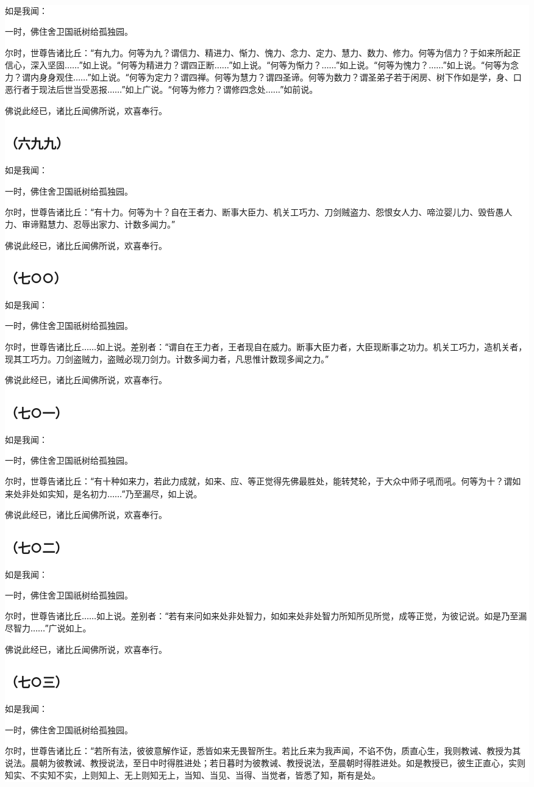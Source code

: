 如是我闻：

一时，佛住舍卫国祇树给孤独园。

尔时，世尊告诸比丘：“有九力。何等为九？谓信力、精进力、惭力、愧力、念力、定力、慧力、数力、修力。何等为信力？于如来所起正信心，深入坚固……”如上说。“何等为精进力？谓四正断……”如上说。“何等为惭力？……”如上说。“何等为愧力？……”如上说。“何等为念力？谓内身身观住……”如上说。“何等为定力？谓四禅。何等为慧力？谓四圣谛。何等为数力？谓圣弟子若于闲房、树下作如是学，身、口恶行者于现法后世当受恶报……”如上广说。“何等为修力？谓修四念处……”如前说。

佛说此经已，诸比丘闻佛所说，欢喜奉行。

## （六九九）

如是我闻：

一时，佛住舍卫国祇树给孤独园。

尔时，世尊告诸比丘：“有十力。何等为十？自在王者力、断事大臣力、机关工巧力、刀剑贼盗力、怨恨女人力、啼泣婴儿力、毁呰愚人力、审谛黠慧力、忍辱出家力、计数多闻力。”

佛说此经已，诸比丘闻佛所说，欢喜奉行。

## （七○○）

如是我闻：

一时，佛住舍卫国祇树给孤独园。

尔时，世尊告诸比丘……如上说。差别者：“谓自在王力者，王者现自在威力。断事大臣力者，大臣现断事之功力。机关工巧力，造机关者，现其工巧力。刀剑盗贼力，盗贼必现刀剑力。计数多闻力者，凡思惟计数现多闻之力。”

佛说此经已，诸比丘闻佛所说，欢喜奉行。

## （七○一）

如是我闻：

一时，佛住舍卫国祇树给孤独园。

尔时，世尊告诸比丘：“有十种如来力，若此力成就，如来、应、等正觉得先佛最胜处，能转梵轮，于大众中师子吼而吼。何等为十？谓如来处非处如实知，是名初力……”乃至漏尽，如上说。

佛说此经已，诸比丘闻佛所说，欢喜奉行。

## （七○二）

如是我闻：

一时，佛住舍卫国祇树给孤独园。

尔时，世尊告诸比丘……如上说。差别者：“若有来问如来处非处智力，如如来处非处智力所知所见所觉，成等正觉，为彼记说。如是乃至漏尽智力……”广说如上。

佛说此经已，诸比丘闻佛所说，欢喜奉行。

## （七○三）

如是我闻：

一时，佛住舍卫国祇树给孤独园。

尔时，世尊告诸比丘：“若所有法，彼彼意解作证，悉皆如来无畏智所生。若比丘来为我声闻，不谄不伪，质直心生，我则教诫、教授为其说法。晨朝为彼教诫、教授说法，至日中时得胜进处；若日暮时为彼教诫、教授说法，至晨朝时得胜进处。如是教授已，彼生正直心，实则知实、不实知不实，上则知上、无上则知无上，当知、当见、当得、当觉者，皆悉了知，斯有是处。
